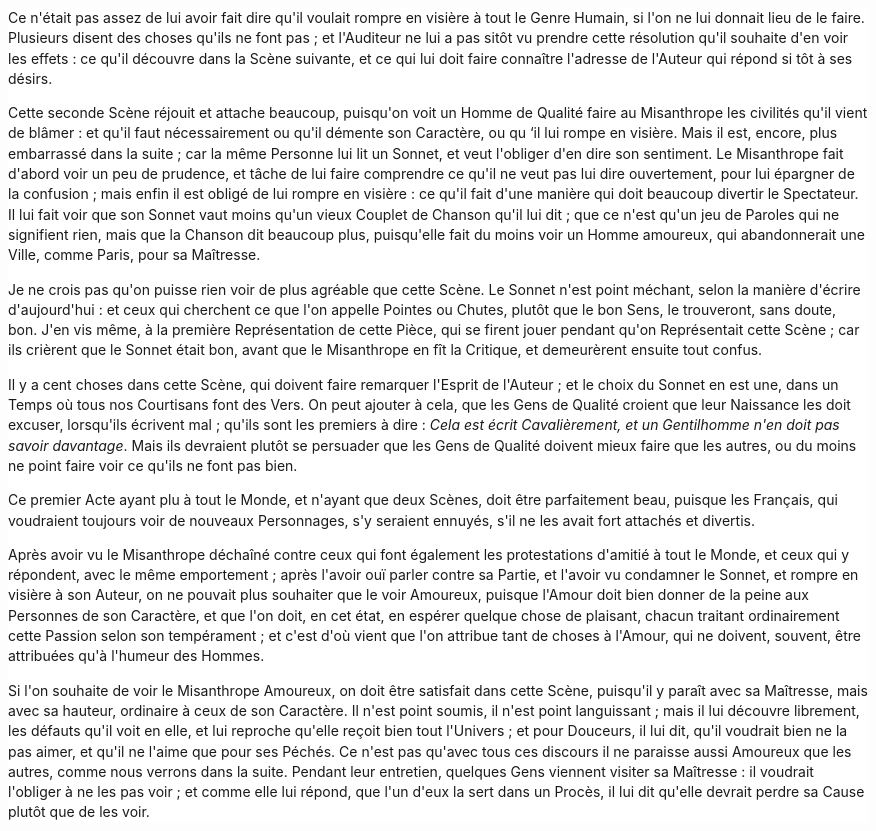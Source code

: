 Ce n'était pas assez de lui avoir fait dire qu'il voulait rompre en visière à tout le Genre Humain, si l'on ne lui donnait lieu de le faire. Plusieurs disent des choses qu'ils ne font pas ; et l'Auditeur ne lui a pas sitôt vu prendre cette résolution qu'il souhaite d'en voir les effets : ce qu'il découvre dans la Scène suivante, et ce qui lui doit faire connaître l'adresse de l'Auteur qui répond si tôt à ses désirs.

Cette seconde Scène réjouit et attache beaucoup, puisqu'on voit un Homme de Qualité faire au Misanthrope les civilités qu'il vient de blâmer : et qu'il faut nécessairement ou qu'il démente son Caractère, ou qu ‘il lui rompe en visière. Mais il est, encore, plus embarrassé dans la suite ; car la même Personne lui lit un Sonnet, et veut l'obliger d'en dire son sentiment. Le Misanthrope fait d'abord voir un peu de prudence, et tâche de lui faire comprendre ce qu'il ne veut pas lui dire ouvertement, pour lui épargner de la confusion ; mais enfin il est obligé de lui rompre en visière : ce qu'il fait d'une manière qui doit beaucoup divertir le Spectateur. Il lui fait voir que son Sonnet vaut moins qu'un vieux Couplet de Chanson qu'il lui dit ; que ce n'est qu'un jeu de Paroles qui ne signifient rien, mais que la Chanson dit beaucoup plus, puisqu'elle fait du moins voir un Homme amoureux, qui abandonnerait une Ville, comme Paris, pour sa Maîtresse.

Je ne crois pas qu'on puisse rien voir de plus agréable que cette Scène. Le Sonnet n'est point méchant, selon la manière d'écrire d'aujourd'hui : et ceux qui cherchent ce que l'on appelle Pointes ou Chutes, plutôt que le bon Sens, le trouveront, sans doute, bon. J'en vis même, à la première Représentation de cette Pièce, qui se firent jouer pendant qu'on Représentait cette Scène ; car ils crièrent que le Sonnet était bon, avant que le Misanthrope en fît la Critique, et demeurèrent ensuite tout confus.

Il y a cent choses dans cette Scène, qui doivent faire remarquer l'Esprit de l'Auteur ; et le choix du Sonnet en est une, dans un Temps où tous nos Courtisans font des Vers. On peut ajouter à cela, que les Gens de Qualité croient que leur Naissance les doit excuser, lorsqu'ils écrivent mal ; qu'ils sont les premiers à dire : *Cela est écrit Cavalièrement, et un Gentilhomme n'en doit pas savoir davantage*. Mais ils devraient plutôt se persuader que les Gens de Qualité doivent mieux faire que les autres, ou du moins ne point faire voir ce qu'ils ne font pas bien.

Ce premier Acte ayant plu à tout le Monde, et n'ayant que deux Scènes, doit être parfaitement beau, puisque les Français, qui voudraient toujours voir de nouveaux Personnages, s'y seraient ennuyés, s'il ne les avait fort attachés et divertis.



Après avoir vu le Misanthrope déchaîné contre ceux qui font également les protestations d'amitié à tout le Monde, et ceux qui y répondent, avec le même emportement ; après l'avoir ouï parler contre sa Partie, et l'avoir vu condamner le Sonnet, et rompre en visière à son Auteur, on ne pouvait plus souhaiter que le voir Amoureux, puisque l'Amour doit bien donner de la peine aux Personnes de son Caractère, et que l'on doit, en cet état, en espérer quelque chose de plaisant, chacun traitant ordinairement cette Passion selon son tempérament ; et c'est d'où vient que l'on attribue tant de choses à l'Amour, qui ne doivent, souvent, être attribuées qu'à l'humeur des Hommes.

Si l'on souhaite de voir le Misanthrope Amoureux, on doit être satisfait dans cette Scène, puisqu'il y paraît avec sa Maîtresse, mais avec sa hauteur, ordinaire à ceux de son Caractère. Il n'est point soumis, il n'est point languissant ; mais il lui découvre librement, les défauts qu'il voit en elle, et lui reproche qu'elle reçoit bien tout l'Univers ; et pour Douceurs, il lui dit, qu'il voudrait bien ne la pas aimer, et qu'il ne l'aime que pour ses Péchés. Ce n'est pas qu'avec tous ces discours il ne paraisse aussi Amoureux que les autres, comme nous verrons dans la suite. Pendant leur entretien, quelques Gens viennent visiter sa Maîtresse : il voudrait l'obliger à ne les pas voir ; et comme elle lui répond, que l'un d'eux la sert dans un Procès, il lui dit qu'elle devrait perdre sa Cause plutôt que de les voir.
